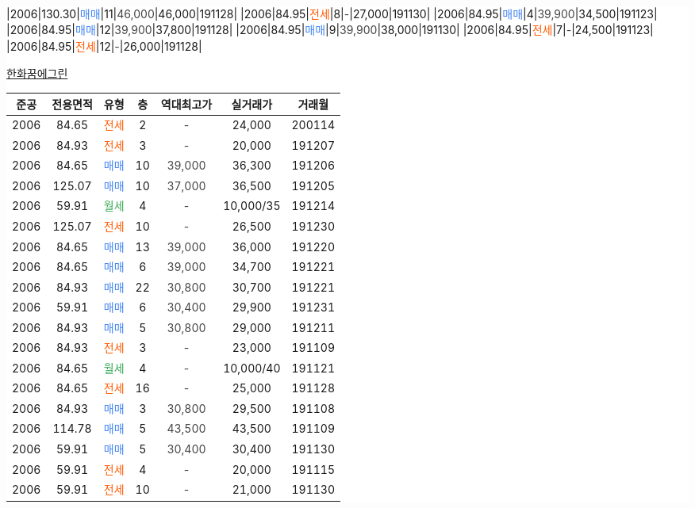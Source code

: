|2006|130.30|<span style="color:#4285f3">매매</span>|11|<span style="color:#444444">46,000</span>|46,000|191128|
|2006|84.95|<span style="color:#ff5a00">전세</span>|8|<span style="color:#444444">-</span>|27,000|191130|
|2006|84.95|<span style="color:#4285f3">매매</span>|4|<span style="color:#444444">39,900</span>|34,500|191123|
|2006|84.95|<span style="color:#4285f3">매매</span>|12|<span style="color:#444444">39,900</span>|37,800|191128|
|2006|84.95|<span style="color:#4285f3">매매</span>|9|<span style="color:#444444">39,900</span>|38,000|191130|
|2006|84.95|<span style="color:#ff5a00">전세</span>|7|<span style="color:#444444">-</span>|24,500|191123|
|2006|84.95|<span style="color:#ff5a00">전세</span>|12|<span style="color:#444444">-</span>|26,000|191128|


<script async src="//pagead2.googlesyndication.com/pagead/js/adsbygoogle.js"></script>

<ins class="adsbygoogle"
     style="display:block"
     data-ad-client="ca-pub-1142216861245946"
     data-ad-slot="4805727019"
     data-ad-format="auto"
     data-full-width-responsive="true"></ins>
<script>
(adsbygoogle = window.adsbygoogle || []).push({});
</script>


[한화꿈에그린](https://search.naver.com/search.naver?query=%EB%8C%80%EC%A0%84%EA%B4%91%EC%97%AD%EC%8B%9C+%EC%9C%A0%EC%84%B1%EA%B5%AC+%EA%B4%80%ED%8F%89%EB%8F%99+%ED%95%9C%ED%99%94%EA%BF%88%EC%97%90%EA%B7%B8%EB%A6%B0)

|준공|전용면적|유형|층|역대최고가|실거래가|거래월|
|:---:|:---:|:---:|:---:|:---:|:---:|:---:|
|2006|84.65|<span style="color:#ff5a00">전세</span>|2|<span style="color:#444444">-</span>|24,000|200114|
|2006|84.93|<span style="color:#ff5a00">전세</span>|3|<span style="color:#444444">-</span>|20,000|191207|
|2006|84.65|<span style="color:#4285f3">매매</span>|10|<span style="color:#444444">39,000</span>|36,300|191206|
|2006|125.07|<span style="color:#4285f3">매매</span>|10|<span style="color:#444444">37,000</span>|36,500|191205|
|2006|59.91|<span style="color:#34a853">월세</span>|4|<span style="color:#444444">-</span>|10,000/35|191214|
|2006|125.07|<span style="color:#ff5a00">전세</span>|10|<span style="color:#444444">-</span>|26,500|191230|
|2006|84.65|<span style="color:#4285f3">매매</span>|13|<span style="color:#444444">39,000</span>|36,000|191220|
|2006|84.65|<span style="color:#4285f3">매매</span>|6|<span style="color:#444444">39,000</span>|34,700|191221|
|2006|84.93|<span style="color:#4285f3">매매</span>|22|<span style="color:#444444">30,800</span>|30,700|191221|
|2006|59.91|<span style="color:#4285f3">매매</span>|6|<span style="color:#444444">30,400</span>|29,900|191231|
|2006|84.93|<span style="color:#4285f3">매매</span>|5|<span style="color:#444444">30,800</span>|29,000|191211|
|2006|84.93|<span style="color:#ff5a00">전세</span>|3|<span style="color:#444444">-</span>|23,000|191109|
|2006|84.65|<span style="color:#34a853">월세</span>|4|<span style="color:#444444">-</span>|10,000/40|191121|
|2006|84.65|<span style="color:#ff5a00">전세</span>|16|<span style="color:#444444">-</span>|25,000|191128|
|2006|84.93|<span style="color:#4285f3">매매</span>|3|<span style="color:#444444">30,800</span>|29,500|191108|
|2006|114.78|<span style="color:#4285f3">매매</span>|5|<span style="color:#444444">43,500</span>|43,500|191109|
|2006|59.91|<span style="color:#4285f3">매매</span>|5|<span style="color:#444444">30,400</span>|30,400|191130|
|2006|59.91|<span style="color:#ff5a00">전세</span>|4|<span style="color:#444444">-</span>|20,000|191115|
|2006|59.91|<span style="color:#ff5a00">전세</span>|10|<span style="color:#444444">-</span>|21,000|191130|